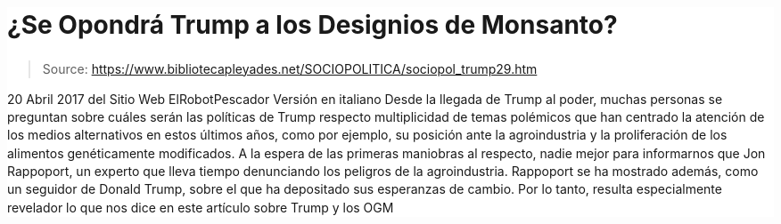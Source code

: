 # ¿Se Opondrá Trump a los Designios de Monsanto?

> Source: https://www.bibliotecapleyades.net/SOCIOPOLITICA/sociopol_trump29.htm

20 Abril 2017
del Sitio Web ElRobotPescador
Versión en italiano
Desde la llegada de Trump al poder, muchas personas se preguntan sobre cuáles serán las políticas de Trump respecto multiplicidad de temas polémicos que han centrado la atención de los medios alternativos en estos últimos años, como por ejemplo, su posición ante la agroindustria y la proliferación de los alimentos genéticamente modificados. A la espera de las primeras maniobras al respecto, nadie mejor para informarnos que Jon Rappoport, un experto que lleva tiempo denunciando los peligros de la agroindustria. Rappoport se ha mostrado además, como un seguidor de Donald Trump, sobre el que ha depositado sus esperanzas de cambio. Por lo tanto, resulta especialmente revelador lo que nos dice en este artículo sobre Trump y los OGM